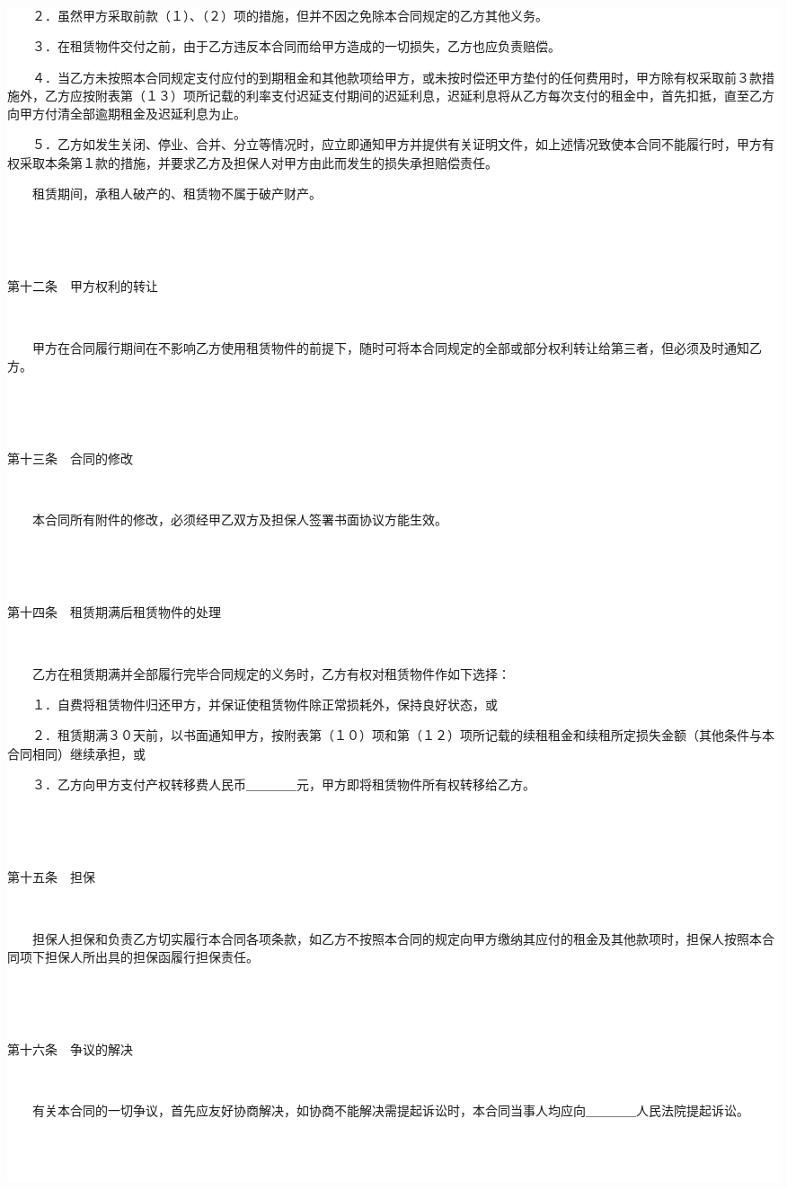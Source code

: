 　　２．虽然甲方采取前款（１）、（２）项的措施，但并不因之免除本合同规定的乙方其他义务。

　　３．在租赁物件交付之前，由于乙方违反本合同而给甲方造成的一切损失，乙方也应负责赔偿。

　　４．当乙方未按照本合同规定支付应付的到期租金和其他款项给甲方，或未按时偿还甲方垫付的任何费用时，甲方除有权采取前３款措施外，乙方应按附表第（１３）项所记载的利率支付迟延支付期间的迟延利息，迟延利息将从乙方每次支付的租金中，首先扣抵，直至乙方向甲方付清全部逾期租金及迟延利息为止。

　　５．乙方如发生关闭、停业、合并、分立等情况时，应立即通知甲方并提供有关证明文件，如上述情况致使本合同不能履行时，甲方有权采取本条第１款的措施，并要求乙方及担保人对甲方由此而发生的损失承担赔偿责任。

　　租赁期间，承租人破产的、租赁物不属于破产财产。

　　

　　


 第十二条　甲方权利的转让

　　

　　甲方在合同履行期间在不影响乙方使用租赁物件的前提下，随时可将本合同规定的全部或部分权利转让给第三者，但必须及时通知乙方。

　　

　　


 第十三条　合同的修改

　　

　　本合同所有附件的修改，必须经甲乙双方及担保人签署书面协议方能生效。

　　

　　


 第十四条　租赁期满后租赁物件的处理

　　

　　乙方在租赁期满并全部履行完毕合同规定的义务时，乙方有权对租赁物件作如下选择：

　　１．自费将租赁物件归还甲方，并保证使租赁物件除正常损耗外，保持良好状态，或

　　２．租赁期满３０天前，以书面通知甲方，按附表第（１０）项和第（１２）项所记载的续租租金和续租所定损失金额（其他条件与本合同相同）继续承担，或

　　３．乙方向甲方支付产权转移费人民币＿＿＿＿元，甲方即将租赁物件所有权转移给乙方。

　　

　　


 第十五条　担保

　　

　　担保人担保和负责乙方切实履行本合同各项条款，如乙方不按照本合同的规定向甲方缴纳其应付的租金及其他款项时，担保人按照本合同项下担保人所出具的担保函履行担保责任。

　　

　　


 第十六条　争议的解决

　　

　　有关本合同的一切争议，首先应友好协商解决，如协商不能解决需提起诉讼时，本合同当事人均应向＿＿＿＿人民法院提起诉讼。

　　

　　

